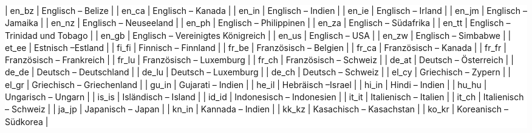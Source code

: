 | en_bz | Englisch – Belize |
| en_ca | Englisch – Kanada |
| en_in | Englisch – Indien |
| en_ie | Englisch – Irland |
| en_jm | Englisch – Jamaika |
| en_nz | Englisch – Neuseeland |
| en_ph | Englisch – Philippinen |
| en_za | Englisch – Südafrika |
| en_tt | Englisch – Trinidad und Tobago |
| en_gb | Englisch – Vereinigtes Königreich |
| en_us | Englisch – USA |
| en_zw | Englisch – Simbabwe |
| et_ee | Estnisch –Estland |
| fi_fi | Finnisch – Finnland |
| fr_be | Französisch – Belgien |
| fr_ca | Französisch – Kanada |
| fr_fr | Französisch – Frankreich |
| fr_lu | Französisch – Luxemburg |
| fr_ch | Französisch – Schweiz |
| de_at | Deutsch – Österreich |
| de_de | Deutsch – Deutschland |
| de_lu | Deutsch – Luxemburg |
| de_ch | Deutsch – Schweiz |
| el_cy | Griechisch – Zypern |
| el_gr | Griechisch – Griechenland |
| gu_in | Gujarati – Indien |
| he_il | Hebräisch –Israel |
| hi_in | Hindi – Indien |
| hu_hu | Ungarisch – Ungarn |
| is_is | Isländisch – Island |
| id_id | Indonesisch – Indonesien |
| it_it | Italienisch – Italien |
| it_ch | Italienisch – Schweiz |
| ja_jp | Japanisch – Japan |
| kn_in | Kannada – Indien |
| kk_kz | Kasachisch – Kasachstan |
| ko_kr | Koreanisch – Südkorea |